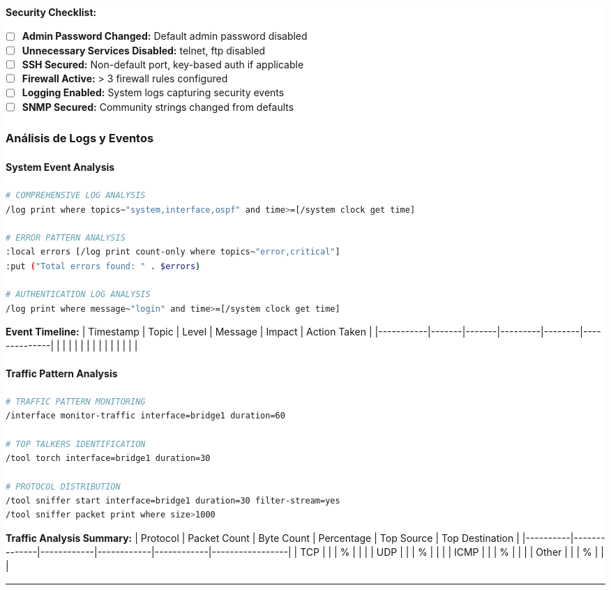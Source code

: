 **Security Checklist:**
- [ ] **Admin Password Changed:** Default admin password disabled
- [ ] **Unnecessary Services Disabled:** telnet, ftp disabled
- [ ] **SSH Secured:** Non-default port, key-based auth if applicable
- [ ] **Firewall Active:** > 3 firewall rules configured
- [ ] **Logging Enabled:** System logs capturing security events
- [ ] **SNMP Secured:** Community strings changed from defaults

### Análisis de Logs y Eventos

#### System Event Analysis
```bash
# COMPREHENSIVE LOG ANALYSIS
/log print where topics~"system,interface,ospf" and time>=[/system clock get time]

# ERROR PATTERN ANALYSIS
:local errors [/log print count-only where topics~"error,critical"]
:put ("Total errors found: " . $errors)

# AUTHENTICATION LOG ANALYSIS
/log print where message~"login" and time>=[/system clock get time]
```

**Event Timeline:**
| Timestamp | Topic | Level | Message | Impact | Action Taken |
|-----------|-------|-------|---------|--------|--------------|
| | | | | | |
| | | | | | |

#### Traffic Pattern Analysis
```bash
# TRAFFIC PATTERN MONITORING
/interface monitor-traffic interface=bridge1 duration=60

# TOP TALKERS IDENTIFICATION
/tool torch interface=bridge1 duration=30

# PROTOCOL DISTRIBUTION
/tool sniffer start interface=bridge1 duration=30 filter-stream=yes
/tool sniffer packet print where size>1000
```

**Traffic Analysis Summary:**
| Protocol | Packet Count | Byte Count | Percentage | Top Source | Top Destination |
|----------|--------------|------------|------------|------------|-----------------|
| TCP | | | % | | |
| UDP | | | % | | |
| ICMP | | | % | | |
| Other | | | % | | |

---